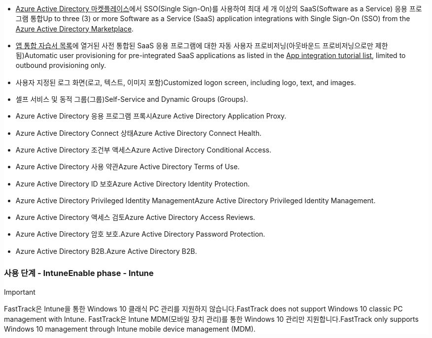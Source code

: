   - <span data-ttu-id="20aa6-169">[Azure Active Directory 마켓플레이스](https://azure.microsoft.com/marketplace/active-directory/)에서 SSO(Single Sign-On)를 사용하여 최대 세 개 이상의 SaaS(Software as a Service) 응용 프로그램 통합</span><span class="sxs-lookup"><span data-stu-id="20aa6-169">Up to three (3) or more Software as a Service (SaaS) application integrations with Single Sign-On (SSO) from the [Azure Active Directory Marketplace](https://azure.microsoft.com/marketplace/active-directory/).</span></span>

  - <span data-ttu-id="20aa6-170">[앱 통합 자습서 목록](https://docs.microsoft.com/azure/active-directory/saas-apps/tutorial-list)에 열거된 사전 통합된 SaaS 응용 프로그램에 대한 자동 사용자 프로비저닝(아웃바운드 프로비저닝으로만 제한됨)</span><span class="sxs-lookup"><span data-stu-id="20aa6-170">Automatic user provisioning for pre-integrated SaaS applications as listed in the [App integration tutorial list](https://docs.microsoft.com/azure/active-directory/saas-apps/tutorial-list), limited to outbound provisioning only.</span></span>

  - <span data-ttu-id="20aa6-171">사용자 지정된 로그 화면(로고, 텍스트, 이미지 포함)</span><span class="sxs-lookup"><span data-stu-id="20aa6-171">Customized logon screen, including logo, text, and images.</span></span>

  - <span data-ttu-id="20aa6-172">셀프 서비스 및 동적 그룹(그룹)</span><span class="sxs-lookup"><span data-stu-id="20aa6-172">Self-Service and Dynamic Groups (Groups).</span></span>

  - <span data-ttu-id="20aa6-173">Azure Active Directory 응용 프로그램 프록시</span><span class="sxs-lookup"><span data-stu-id="20aa6-173">Azure Active Directory Application Proxy.</span></span>

  - <span data-ttu-id="20aa6-174">Azure Active Directory Connect 상태</span><span class="sxs-lookup"><span data-stu-id="20aa6-174">Azure Active Directory Connect Health.</span></span>

  - <span data-ttu-id="20aa6-175">Azure Active Directory 조건부 액세스</span><span class="sxs-lookup"><span data-stu-id="20aa6-175">Azure Active Directory Conditional Access.</span></span>

  - <span data-ttu-id="20aa6-176">Azure Active Directory 사용 약관</span><span class="sxs-lookup"><span data-stu-id="20aa6-176">Azure Active Directory Terms of Use.</span></span>

  - <span data-ttu-id="20aa6-177">Azure Active Directory ID 보호</span><span class="sxs-lookup"><span data-stu-id="20aa6-177">Azure Active Directory Identity Protection.</span></span>

  - <span data-ttu-id="20aa6-178">Azure Active Directory Privileged Identity Management</span><span class="sxs-lookup"><span data-stu-id="20aa6-178">Azure Active Directory Privileged Identity Management.</span></span>

  - <span data-ttu-id="20aa6-179">Azure Active Directory 액세스 검토</span><span class="sxs-lookup"><span data-stu-id="20aa6-179">Azure Active Directory Access Reviews.</span></span>

  -   <span data-ttu-id="20aa6-180">Azure Active Directory 암호 보호.</span><span class="sxs-lookup"><span data-stu-id="20aa6-180">Azure Active Directory Password Protection.</span></span>

  -   <span data-ttu-id="20aa6-181">Azure Active Directory B2B.</span><span class="sxs-lookup"><span data-stu-id="20aa6-181">Azure Active Directory B2B.</span></span>

### <a name="enable-phase---intune"></a><span data-ttu-id="20aa6-182">사용 단계 - Intune</span><span class="sxs-lookup"><span data-stu-id="20aa6-182">Enable phase - Intune</span></span>

> [!IMPORTANT]
> <span data-ttu-id="20aa6-183">FastTrack은 Intune을 통한 Windows 10 클래식 PC 관리를 지원하지 않습니다.</span><span class="sxs-lookup"><span data-stu-id="20aa6-183">FastTrack does not support Windows 10 classic PC management with Intune.</span></span> <span data-ttu-id="20aa6-184">FastTrack은 Intune MDM(모바일 장치 관리)를 통한 Windows 10 관리만 지원합니다.</span><span class="sxs-lookup"><span data-stu-id="20aa6-184">FastTrack only supports Windows 10 management through Intune mobile device management (MDM).</span></span>
